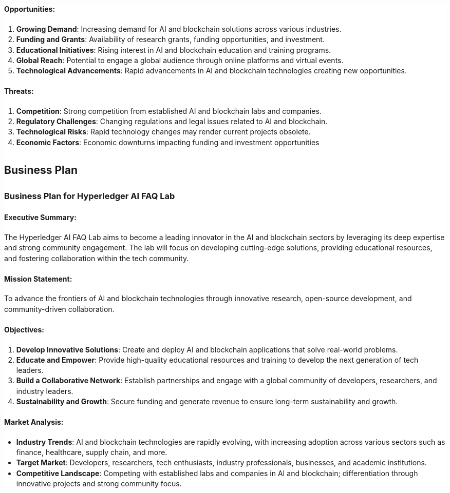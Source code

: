 #### Opportunities:

1. **Growing Demand**: Increasing demand for AI and blockchain solutions across various industries.
2. **Funding and Grants**: Availability of research grants, funding opportunities, and investment.
3. **Educational Initiatives**: Rising interest in AI and blockchain education and training programs.
4. **Global Reach**: Potential to engage a global audience through online platforms and virtual events.
5. **Technological Advancements**: Rapid advancements in AI and blockchain technologies creating new opportunities.

#### Threats:

1. **Competition**: Strong competition from established AI and blockchain labs and companies.
2. **Regulatory Challenges**: Changing regulations and legal issues related to AI and blockchain.
3. **Technological Risks**: Rapid technology changes may render current projects obsolete.
4. **Economic Factors**: Economic downturns impacting funding and investment opportunities

## Business Plan

### Business Plan for Hyperledger AI FAQ Lab

#### Executive Summary:

The Hyperledger AI FAQ Lab aims to become a leading innovator in the AI and blockchain sectors by leveraging its deep expertise and strong community engagement. The lab will focus on developing cutting-edge solutions, providing educational resources, and fostering collaboration within the tech community.

#### Mission Statement:

To advance the frontiers of AI and blockchain technologies through innovative research, open-source development, and community-driven collaboration.

#### Objectives:

1. **Develop Innovative Solutions**: Create and deploy AI and blockchain applications that solve real-world problems.
2. **Educate and Empower**: Provide high-quality educational resources and training to develop the next generation of tech leaders.
3. **Build a Collaborative Network**: Establish partnerships and engage with a global community of developers, researchers, and industry leaders.
4. **Sustainability and Growth**: Secure funding and generate revenue to ensure long-term sustainability and growth.

#### Market Analysis:

- **Industry Trends**: AI and blockchain technologies are rapidly evolving, with increasing adoption across various sectors such as finance, healthcare, supply chain, and more.
- **Target Market**: Developers, researchers, tech enthusiasts, industry professionals, businesses, and academic institutions.
- **Competitive Landscape**: Competing with established labs and companies in AI and blockchain; differentiation through innovative projects and strong community focus.
